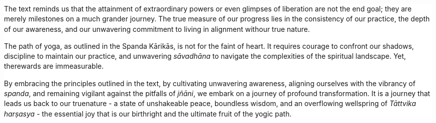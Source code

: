 The text reminds us that the attainment of extraordinary powers or even glimpses of liberation are not the end goal; they are merely milestones on a much grander journey. The true measure of our progress lies in the consistency of our practice, the depth of our awareness, and our unwavering commitment to living in alignment withour true nature.

The path of yoga, as outlined in the Spanda Kārikās, is not for the faint of heart. It requires courage to confront our shadows, discipline to maintain our practice, and unwavering *sāvadhāna* to navigate the complexities of the spiritual landscape. Yet, therewards are immeasurable. 

By embracing the principles outlined in the text, by cultivating unwavering awareness, aligning ourselves with the vibrancy of *spanda*, and remaining vigilant against the pitfalls of *jñāni*, we embark on a journey of profound transformation. It is a journey that leads us back to our truenature - a state of unshakeable peace, boundless wisdom, and an overflowing wellspring of *Tāttvika harṣasya* - the essential joy that is our birthright and the ultimate fruit of the yogic path.